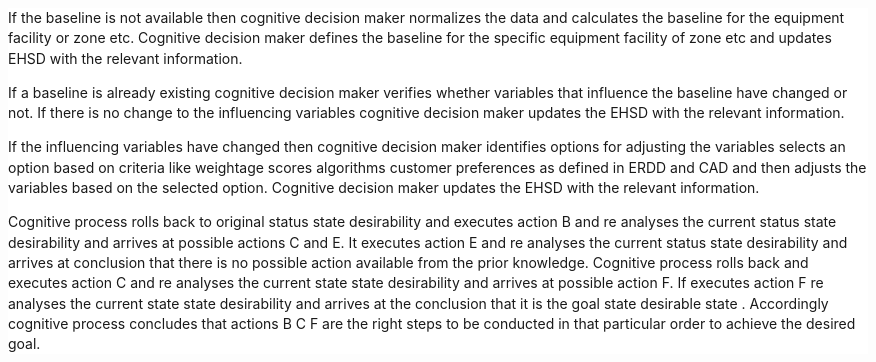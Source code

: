 If the baseline is not available then cognitive decision maker normalizes the data and calculates the baseline for the equipment facility or zone etc. Cognitive decision maker defines the baseline for the specific equipment facility of zone etc and updates EHSD with the relevant information.

If a baseline is already existing cognitive decision maker verifies whether variables that influence the baseline have changed or not. If there is no change to the influencing variables cognitive decision maker updates the EHSD with the relevant information.

If the influencing variables have changed then cognitive decision maker identifies options for adjusting the variables selects an option based on criteria like weightage scores algorithms customer preferences as defined in ERDD and CAD and then adjusts the variables based on the selected option. Cognitive decision maker updates the EHSD with the relevant information.

Cognitive process rolls back to original status state desirability and executes action B and re analyses the current status state desirability and arrives at possible actions C and E. It executes action E and re analyses the current status state desirability and arrives at conclusion that there is no possible action available from the prior knowledge. Cognitive process rolls back and executes action C and re analyses the current state state desirability and arrives at possible action F. If executes action F re analyses the current state state desirability and arrives at the conclusion that it is the goal state desirable state . Accordingly cognitive process concludes that actions B C F are the right steps to be conducted in that particular order to achieve the desired goal.


